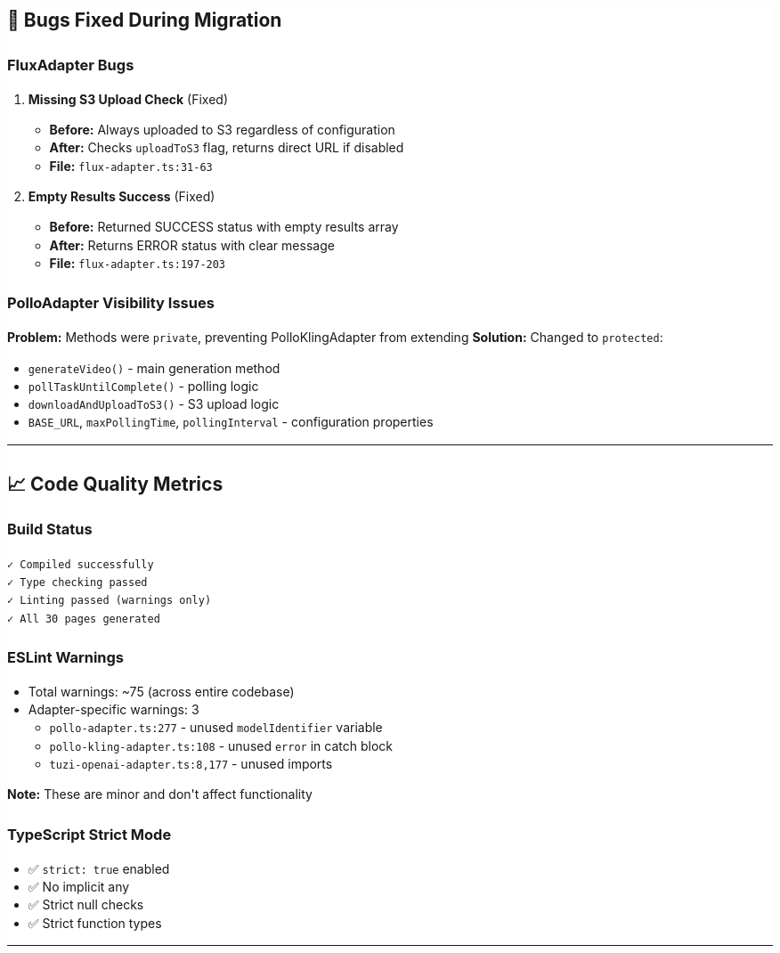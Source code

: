 
## 🐛 Bugs Fixed During Migration

### FluxAdapter Bugs
1. **Missing S3 Upload Check** (Fixed)
   - **Before:** Always uploaded to S3 regardless of configuration
   - **After:** Checks `uploadToS3` flag, returns direct URL if disabled
   - **File:** `flux-adapter.ts:31-63`

2. **Empty Results Success** (Fixed)
   - **Before:** Returned SUCCESS status with empty results array
   - **After:** Returns ERROR status with clear message
   - **File:** `flux-adapter.ts:197-203`

### PolloAdapter Visibility Issues
**Problem:** Methods were `private`, preventing PolloKlingAdapter from extending
**Solution:** Changed to `protected`:
- `generateVideo()` - main generation method
- `pollTaskUntilComplete()` - polling logic
- `downloadAndUploadToS3()` - S3 upload logic
- `BASE_URL`, `maxPollingTime`, `pollingInterval` - configuration properties

---

## 📈 Code Quality Metrics

### Build Status
```
✓ Compiled successfully
✓ Type checking passed
✓ Linting passed (warnings only)
✓ All 30 pages generated
```

### ESLint Warnings
- Total warnings: ~75 (across entire codebase)
- Adapter-specific warnings: 3
  - `pollo-adapter.ts:277` - unused `modelIdentifier` variable
  - `pollo-kling-adapter.ts:108` - unused `error` in catch block
  - `tuzi-openai-adapter.ts:8,177` - unused imports

**Note:** These are minor and don't affect functionality

### TypeScript Strict Mode
- ✅ `strict: true` enabled
- ✅ No implicit any
- ✅ Strict null checks
- ✅ Strict function types

---
